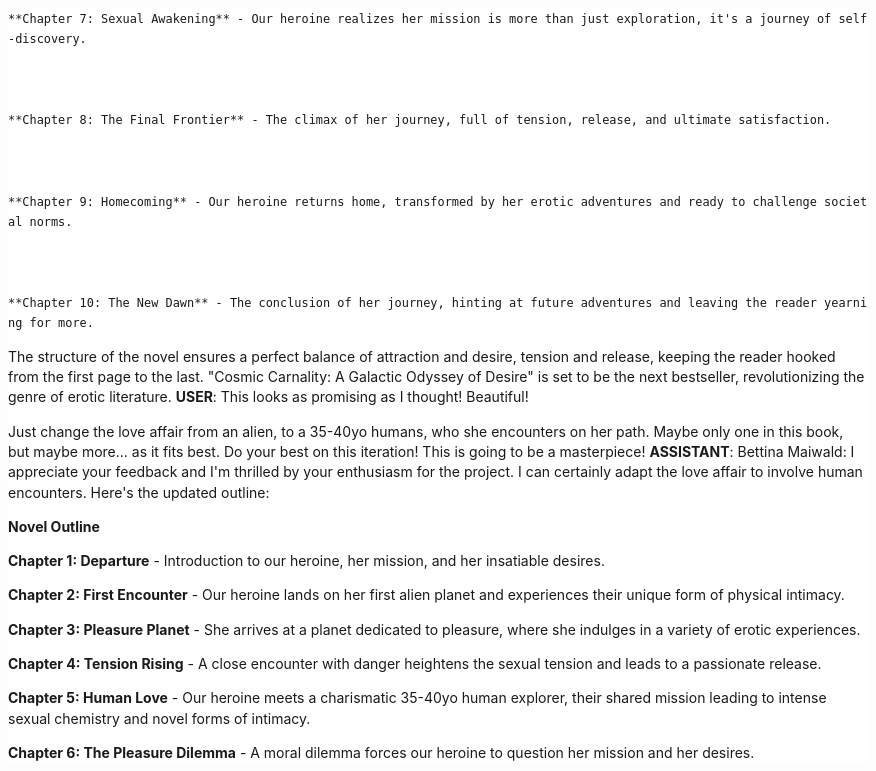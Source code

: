 

    **Chapter 7: Sexual Awakening** - Our heroine realizes her mission is more than just exploration, it's a journey of self-discovery.



    **Chapter 8: The Final Frontier** - The climax of her journey, full of tension, release, and ultimate satisfaction.



    **Chapter 9: Homecoming** - Our heroine returns home, transformed by her erotic adventures and ready to challenge societal norms.



    **Chapter 10: The New Dawn** - The conclusion of her journey, hinting at future adventures and leaving the reader yearning for more.



The structure of the novel ensures a perfect balance of attraction and desire, tension and release, keeping the reader hooked from the first page to the last. "Cosmic Carnality: A Galactic Odyssey of Desire" is set to be the next bestseller, revolutionizing the genre of erotic literature.
**USER**: This looks as promising as I thought! Beautiful!

Just change the love affair from an alien, to a 35-40yo humans, who she encounters on her path. Maybe only one in this book, but maybe more... as it fits best. Do your best on this iteration! This is going to be a masterpiece!
**ASSISTANT**: Bettina Maiwald: I appreciate your feedback and I'm thrilled by your enthusiasm for the project. I can certainly adapt the love affair to involve human encounters. Here's the updated outline:



**Novel Outline**



**Chapter 1: Departure** - Introduction to our heroine, her mission, and her insatiable desires.



**Chapter 2: First Encounter** - Our heroine lands on her first alien planet and experiences their unique form of physical intimacy.



**Chapter 3: Pleasure Planet** - She arrives at a planet dedicated to pleasure, where she indulges in a variety of erotic experiences.



**Chapter 4: Tension Rising** - A close encounter with danger heightens the sexual tension and leads to a passionate release.



**Chapter 5: Human Love** - Our heroine meets a charismatic 35-40yo human explorer, their shared mission leading to intense sexual chemistry and novel forms of intimacy.



**Chapter 6: The Pleasure Dilemma** - A moral dilemma forces our heroine to question her mission and her desires.

